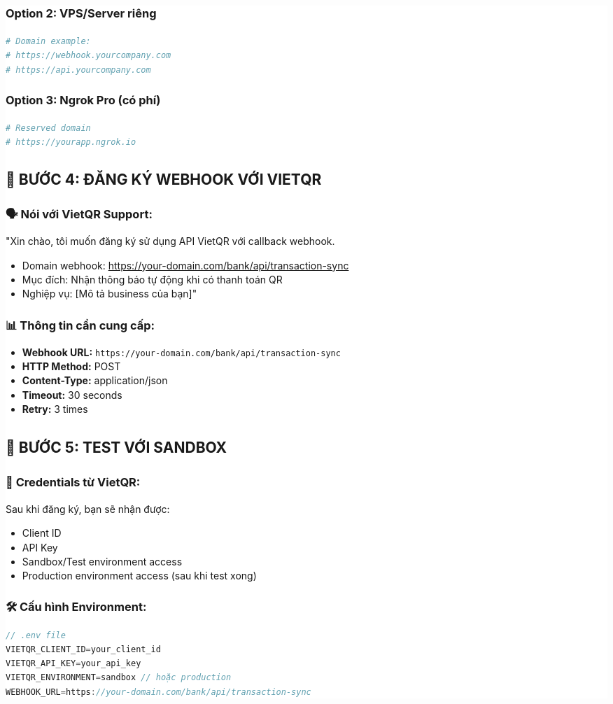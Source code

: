 ### Option 2: **VPS/Server riêng**

```bash
# Domain example:
# https://webhook.yourcompany.com
# https://api.yourcompany.com
```

### Option 3: **Ngrok Pro** (có phí)

```bash
# Reserved domain
# https://yourapp.ngrok.io
```

## 📝 BƯỚC 4: ĐĂNG KÝ WEBHOOK VỚI VIETQR

### 🗣️ **Nói với VietQR Support:**

"Xin chào, tôi muốn đăng ký sử dụng API VietQR với callback webhook.

- Domain webhook: https://your-domain.com/bank/api/transaction-sync
- Mục đích: Nhận thông báo tự động khi có thanh toán QR
- Nghiệp vụ: [Mô tả business của bạn]"

### 📊 **Thông tin cần cung cấp:**

- **Webhook URL:** `https://your-domain.com/bank/api/transaction-sync`
- **HTTP Method:** POST
- **Content-Type:** application/json
- **Timeout:** 30 seconds
- **Retry:** 3 times

## 🧪 BƯỚC 5: TEST VỚI SANDBOX

### 🔑 **Credentials từ VietQR:**

Sau khi đăng ký, bạn sẽ nhận được:

- Client ID
- API Key
- Sandbox/Test environment access
- Production environment access (sau khi test xong)

### 🛠️ **Cấu hình Environment:**

```javascript
// .env file
VIETQR_CLIENT_ID=your_client_id
VIETQR_API_KEY=your_api_key
VIETQR_ENVIRONMENT=sandbox // hoặc production
WEBHOOK_URL=https://your-domain.com/bank/api/transaction-sync
```
